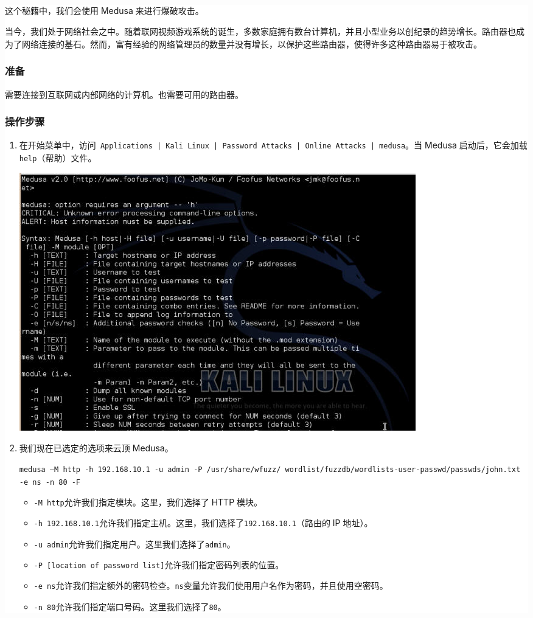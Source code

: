 这个秘籍中，我们会使用 Medusa 来进行爆破攻击。

当今，我们处于网络社会之中。随着联网视频游戏系统的诞生，多数家庭拥有数台计算机，并且小型业务以创纪录的趋势增长。路由器也成为了网络连接的基石。然而，富有经验的网络管理员的数量并没有增长，以保护这些路由器，使得许多这种路由器易于被攻击。

### 准备

需要连接到互联网或内部网络的计算机。也需要可用的路由器。

### 操作步骤

1.  在开始菜单中，访问` Applications | Kali Linux | Password Attacks | Online Attacks | medusa`。当 Medusa 启动后，它会加载`help`（帮助）文件。

    ![](img/8-3-1.jpg)

2.  我们现在已选定的选项来云顶 Medusa。

    ```
    medusa –M http -h 192.168.10.1 -u admin -P /usr/share/wfuzz/ wordlist/fuzzdb/wordlists-user-passwd/passwds/john.txt -e ns -n 80 -F
    ```
    
    +   `-M http`允许我们指定模块。这里，我们选择了 HTTP 模块。
    
    +   `-h 192.168.10.1`允许我们指定主机。这里，我们选择了`192.168.10.1`（路由的 IP 地址）。
    
    +   `-u admin`允许我们指定用户。这里我们选择了`admin`。
    
    +   `-P [location of password list]`允许我们指定密码列表的位置。
    
    +   `-e ns`允许我们指定额外的密码检查。`ns`变量允许我们使用用户名作为密码，并且使用空密码。
    
    +   `-n 80`允许我们指定端口号码。这里我们选择了`80`。
    